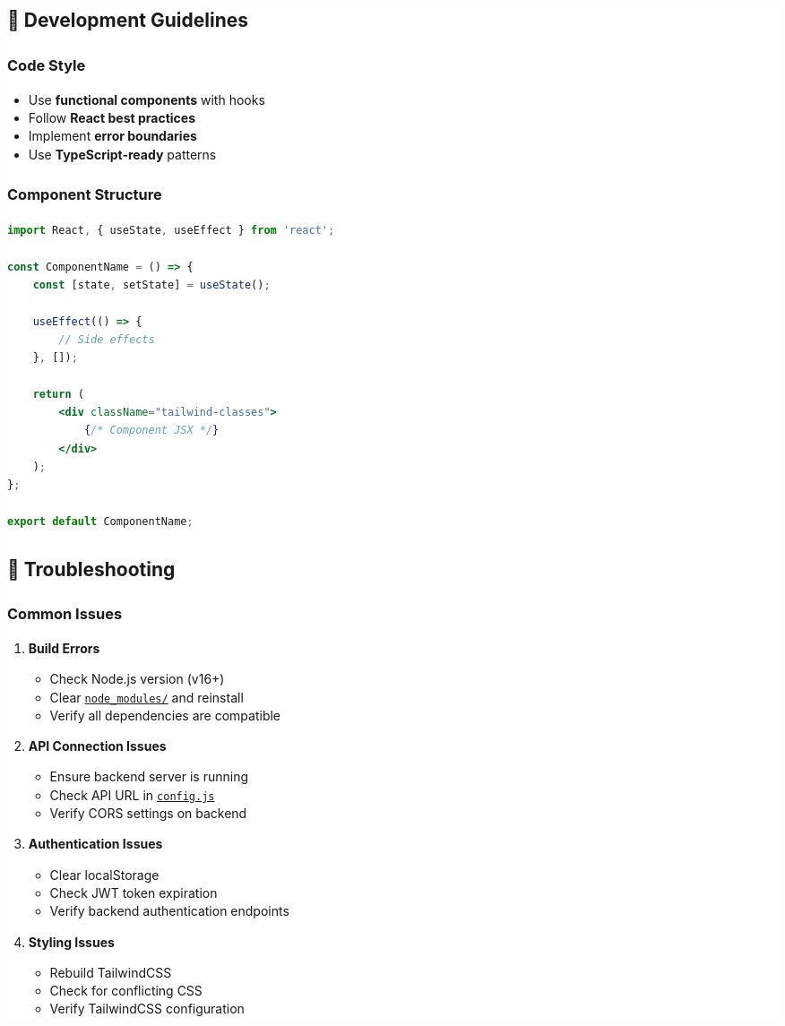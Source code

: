 ## 🔧 Development Guidelines

### Code Style
- Use **functional components** with hooks
- Follow **React best practices**
- Implement **error boundaries**
- Use **TypeScript-ready** patterns

### Component Structure
```jsx
import React, { useState, useEffect } from 'react';

const ComponentName = () => {
    const [state, setState] = useState();
    
    useEffect(() => {
        // Side effects
    }, []);
    
    return (
        <div className="tailwind-classes">
            {/* Component JSX */}
        </div>
    );
};

export default ComponentName;
```

## 🐛 Troubleshooting

### Common Issues

1. **Build Errors**
   - Check Node.js version (v16+)
   - Clear [`node_modules/`](node_modules/) and reinstall
   - Verify all dependencies are compatible

2. **API Connection Issues**
   - Ensure backend server is running
   - Check API URL in [`config.js`](src/config/config.js)
   - Verify CORS settings on backend

3. **Authentication Issues**
   - Clear localStorage
   - Check JWT token expiration
   - Verify backend authentication endpoints

4. **Styling Issues**
   - Rebuild TailwindCSS
   - Check for conflicting CSS
   - Verify TailwindCSS configuration
